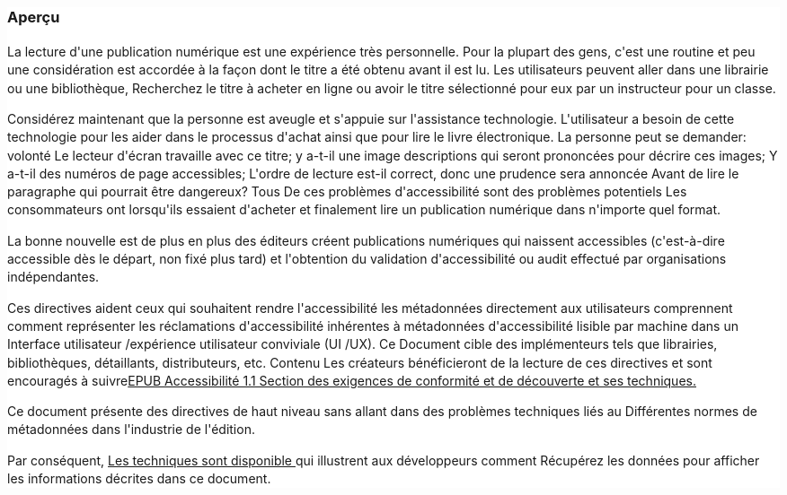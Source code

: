 <section id="overview">
<h3>Aperçu</h3>

<p>La lecture d'une publication numérique est une expérience très personnelle.
Pour la plupart des gens, c'est une routine et peu
une considération est accordée à la façon dont le titre a été obtenu avant
il est lu. Les utilisateurs peuvent aller dans une librairie ou une bibliothèque,
Recherchez le titre à acheter en ligne ou avoir le titre
sélectionné pour eux par un instructeur pour un
classe.</p>

<p>Considérez maintenant que la personne est aveugle et s'appuie sur l'assistance
technologie. L'utilisateur a besoin de cette technologie
pour les aider dans le processus d'achat ainsi que pour lire
le livre électronique. La personne peut se demander: volonté
Le lecteur d'écran travaille avec ce titre; y a-t-il une image
descriptions qui seront prononcées pour décrire
ces images; Y a-t-il des numéros de page accessibles;
L'ordre de lecture est-il correct, donc une prudence sera annoncée
Avant de lire le paragraphe qui pourrait être dangereux? Tous
De ces problèmes d'accessibilité sont des problèmes potentiels
Les consommateurs ont lorsqu'ils essaient d'acheter et finalement lire un
publication numérique dans n'importe quel format.</p>

<p>La bonne nouvelle est de plus en plus des éditeurs créent
publications numériques qui naissent accessibles (c'est-à-dire
accessible dès le départ, non fixé plus tard) et l'obtention du
validation d'accessibilité ou audit effectué par
organisations indépendantes.</p>

<p>Ces directives aident ceux qui souhaitent rendre l'accessibilité
les métadonnées directement aux utilisateurs comprennent comment
représenter les réclamations d'accessibilité inhérentes à
métadonnées d'accessibilité lisible par machine dans un
Interface utilisateur /expérience utilisateur conviviale (UI /UX). Ce
Document cible des implémenteurs tels que
librairies, bibliothèques, détaillants, distributeurs, etc. Contenu
Les créateurs bénéficieront de la lecture de ces directives et
sont encouragés à suivre<a
href="https://www.w3.org/TR/epub-a11y-11/">EPUB
Accessibilité 1.1
Section des exigences de conformité et de découverte et
ses techniques.</a></p>

<div class="note">
<p>Ce document présente des directives de haut niveau sans
allant dans des problèmes techniques liés au
Différentes normes de métadonnées dans l'industrie de l'édition.
</p>
<p> Par conséquent, <a href="#techniques"> Les techniques sont
disponible </a> qui illustrent aux développeurs comment
Récupérez les données pour afficher les informations décrites dans ce
document. </p>
</div>
